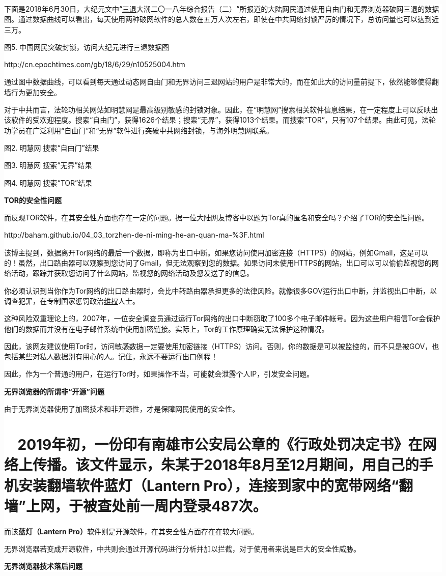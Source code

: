 <p><span><span><span lang="ZH-CN">下面是</span><span lang="EN-US"><span><span>2018</span></span></span><span lang="ZH-CN"><span><span><span>年</span></span></span></span><span lang="EN-US"><span><span><span>6</span></span></span></span><span lang="ZH-CN"><span><span><span>月</span></span></span></span><span lang="EN-US"><span><span>30</span></span></span><span lang="ZH-CN"><span><span><span>日，</span></span></span></span><span lang="ZH-CN">大纪元文中</span>“<span class='wp_keywordlink'><a href="http://tuidang.epochtimes.com/" title="三退-退出党团队" rel="nofollow" target="_blank">三退</a></span>大潮二〇一八年综合报告（二）“所报道的大陆网民通过使用自由门和无界浏览器破网三退的数据图。通过<span lang="ZH-CN">数据</span>曲线可以看出，每天使用两种破网软件的总人数在五万人次左右，即使在中共网络封锁严厉的情况下，总访问量也可以达到近三万<span lang="ZH-CN">。</span></span></span></p> <p><span><span><span lang="ZH-CN">图</span><span lang="EN-US">5.</span> <span lang="ZH-CN">中国网民突破封锁，访问大纪元进行三退数据图</span></span></span></p> <p><span><span>http://cn.epochtimes.com/gb/18/6/29/n10525004.htm</span></span></p> <p><span><span><span lang="ZH-CN">通过</span><span lang="ZH-CN"><span>图中数据曲线，可以看到每天通过动态网自由门和无界访问三退网站的用户是非常大的，而在如此大的访问量前提下，依然能够使得翻墙行为更加安全。</span></span></span></span></p> <p><span><span><span lang="ZH-CN">对于中共而言，<span>法轮功相关网站如明慧网是最高级别敏感的封锁对象。因此，</span></span><span lang="ZH-CN">在</span><span lang="EN-US">“</span><span lang="ZH-CN">明慧网</span><span lang="EN-US">”</span><span lang="ZH-CN">搜索</span><span lang="ZH-CN"><span>相关软件信息结果，在一定程度上可以反映出该软件的受欢迎程度。</span></span><span lang="ZH-CN">搜索“</span>自由门<span lang="ZH-CN">”</span>，获得1626个结果；<span>搜索</span><span lang="ZH-CN"><span>“</span></span><span lang="ZH-CN">无界</span><span lang="ZH-CN"><span>”</span></span><span lang="ZH-CN">，获得</span><span lang="EN-US">1013</span><span lang="ZH-CN">个结果。</span><span lang="ZH-CN"><span>而搜索“</span></span><span lang="EN-US">TOR</span><span lang="ZH-CN"><span>”，只有</span></span><span lang="EN-US">107</span><span lang="ZH-CN"><span>个结果。由此</span></span>可见，法轮功学员在广泛利用<span lang="ZH-CN">“自由门”和“无界”</span>软件进行突破中共网络封锁，与海外明慧网联系<span lang="ZH-CN">。</span></span></span></p> <p><span><span><span lang="ZH-CN">图</span>2. <span lang="ZH-CN">明慧网</span> <span lang="ZH-CN">搜索“自由门”结果</span></span></span></p> <p><span><span><span lang="ZH-CN">图</span>3. <span lang="ZH-CN">明慧网</span> <span lang="ZH-CN">搜索“无界”结果</span></span></span></p> <p><span><span><span lang="ZH-CN">图</span>4. <span lang="ZH-CN">明慧网</span> <span lang="ZH-CN">搜索“</span>TOR<span lang="ZH-CN">”结果</span></span></span></p> <p><span><span><b>TOR</b><b><span lang="ZH-CN">的安全性问题</span></b></span></span></p> <p><span><span>而反观TOR软件，在其安全性方面也存在一定的问题。据一位大陆网友博客中以题为Tor真的匿名和安全吗？介绍了TOR的安全性问题。</span></span></p> <p><span><span>http://baham.github.io/04_03_torzhen-de-ni-ming-he-an-quan-ma-%3F.html</span></span></p> <p><span><span><span lang="ZH-CN">该博主提到，</span>数据离开Tor网络的最后一个数据，即称为出口中断。如果您访问使用加密连接（HTTPS）的网站，例如Gmail，这是可以的！虽然，出口路由器可以观察到您访问了Gmail，但无法观察到您的数据。如果访问未使用HTTPS的网站，出口可以可以偷偷监视您的网络活动，跟踪并获取您访问了什么网站，监视您的网络活动及您发送了的信息。</span></span></p>  <p><span><span>你必须认识到当你作为Tor网络的出口路由器时，会比中转路由器承担更多的法律风险。就像很多GOV运行出口中断，并监视出口中断，以调查犯罪，在专制国家惩罚政治<span class='wp_keywordlink_affiliate'><a href="https://www.bannedbook.org/bnews/weiquan/" title="维权" target="_blank">维权</a></span>人士。</span></span></p> <p><span><span>这种风险双重理论上的，2007年，一位安全调查员通过运行Tor网络的出口中断窃取了100多个电子邮件帐号。因为这些用户相信Tor会保护他们的数据而并没有在电子邮件系统中使用加密链接。实际上，Tor的工作原理确实无法保护这种情况。</span></span></p> <p><span><span>因此，该网友建议使用Tor时，访问敏感数据一定要使用加密链接（HTTPS）访问。否则，你的数据是可以被监控的，而不只是被GOV，也包括某些对私人数据别有用心的人。记住，永远不要运行出口例程！</span></span></p> <p><span><span>因此，作为一个普通的用户，在运行Tor时，如果操作不当，可能就会泄露个人IP，引发安全问题。</span></span></p> <p><span><span><strong><span lang="ZH-CN">无界浏览器的所谓非“开源”问题</span></strong></span></span></p> <p><span><span><span lang="ZH-CN"><span>由于无界浏览器</span></span><span lang="ZH-CN">使用</span><span lang="ZH-CN"><span>了</span></span><span lang="ZH-CN">加密</span><span lang="ZH-CN"><span>技术和</span></span><span lang="ZH-CN">非开源性，才是</span><span lang="ZH-CN"><span>保障</span></span><span lang="ZH-CN">网民使用的安全性。</span></span></span></p> <h1><span><span><span><span><span><span lang="EN-US"><span><span><span>&nbsp;&nbsp;&nbsp; 2019</span></span></span></span><span lang="ZH-CN"><span><span><span>年初，</span></span></span></span><span lang="ZH-CN"><span><span><span>一份印有南雄市公安局公章的《行政处罚决定书》在网络上传播。该文件显示，朱某于</span></span></span></span><span lang="EN-US"><span><span><span>2018</span></span></span></span><span lang="ZH-CN"><span><span><span>年</span></span></span></span><span lang="EN-US"><span><span><span>8</span></span></span></span><span lang="ZH-CN"><span><span><span>月至</span></span></span></span><span lang="EN-US"><span><span><span>12</span></span></span></span><span lang="ZH-CN"><span><span><span>月期间，用自己的手机安装翻墙软件蓝灯（</span></span></span></span><span lang="EN-US"><span><span><span>Lantern Pro</span></span></span></span><span lang="ZH-CN"><span><span><span>），连接到家中的宽带网络</span></span></span></span><span lang="EN-US"><span><span><span>“</span></span></span></span><span lang="ZH-CN"><span><span><span>翻墙</span></span></span></span><span lang="EN-US"><span><span><span>”</span></span></span></span><span lang="ZH-CN"><span><span><span>上网，于被查处前一周内登录</span></span></span></span><span lang="EN-US"><span><span><span>487</span></span></span></span><span lang="ZH-CN"><span><span><span>次。</span></span></span></span></span></span></span></span></span></h1> <p><span><span><span lang="ZH-CN"><span><span><span>而该</span></span></span></span><b><span lang="ZH-CN"><span>蓝灯（</span></span></b><b><span lang="EN-US"><span>Lantern Pro</span></span></b><b><span lang="ZH-CN"><span>）</span></span></b><span lang="ZH-CN"><span><span><span>软件则是开源软件，在其安全性方面存在在较大问题。 </span></span></span></span></span></span></p> <p><span><span><span lang="ZH-CN"><span><span><span>无界浏览器若变成开源软件，中共则会通过开源代码进行分析并加以拦截，对于使用者来说是巨大的安全性威胁。</span></span></span></span></span></span></p> <p><span><span><b><span lang="ZH-CN">无界浏览器技术落后问题</span></b></span></span></p>